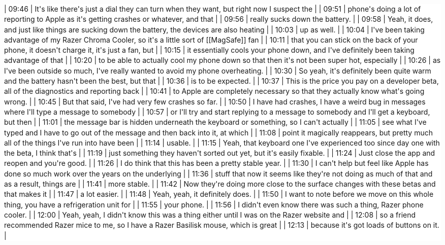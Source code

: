 | 09:46      | It's like there's just a dial they can turn when they want, but right now I suspect the                 |
| 09:51      | phone's doing a lot of reporting to Apple as it's getting crashes or whatever, and that                 |
| 09:56      | really sucks down the battery.                                                                          |
| 09:58      | Yeah, it does, and just like things are sucking down the battery, the devices are also heating          |
| 10:03      | up as well.                                                                                             |
| 10:04      | I've been taking advantage of my Razer Chroma Cooler, so it's a little sort of [[MagSafe]] fan              |
| 10:11      | that you can stick on the back of your phone, it doesn't charge it, it's just a fan, but                |
| 10:15      | it essentially cools your phone down, and I've definitely been taking advantage of that                 |
| 10:20      | to be able to actually cool my phone down so that then it's not been super hot, especially              |
| 10:26      | as I've been outside so much, I've really wanted to avoid my phone overheating.                         |
| 10:30      | So yeah, it's definitely been quite warm and the battery hasn't been the best, but that                 |
| 10:36      | is to be expected.                                                                                      |
| 10:37      | This is the price you pay on a developer beta, all of the diagnostics and reporting back                |
| 10:41      | to Apple are completely necessary so that they actually know what's going wrong.                        |
| 10:45      | But that said, I've had very few crashes so far.                                                        |
| 10:50      | I have had crashes, I have a weird bug in messages where I'll type a message to somebody                |
| 10:57      | or I'll try and start replying to a message to somebody and I'll get a keyboard, but then               |
| 11:01      | the message bar is hidden underneath the keyboard or something, so I can't actually                     |
| 11:05      | see what I've typed and I have to go out of the message and then back into it, at which                 |
| 11:08      | point it magically reappears, but pretty much all of the things I've run into have been                 |
| 11:14      | usable.                                                                                                 |
| 11:15      | Yeah, that keyboard one I've experienced too since day one with the beta, I think that's                |
| 11:19      | just something they haven't sorted out yet, but it's easily fixable.                                    |
| 11:24      | Just close the app and reopen and you're good.                                                          |
| 11:26      | I do think that this has been a pretty stable year.                                                     |
| 11:30      | I can't help but feel like Apple has done so much work over the years on the underlying                 |
| 11:36      | stuff that now it seems like they're not doing as much of that and as a result, things are              |
| 11:41      | more stable.                                                                                            |
| 11:42      | Now they're doing more close to the surface changes with these betas and that makes it                  |
| 11:47      | a lot easier.                                                                                           |
| 11:48      | Yeah, yeah, it definitely does.                                                                         |
| 11:50      | I want to note before we move on this whole thing, you have a refrigeration unit for                    |
| 11:55      | your phone.                                                                                             |
| 11:56      | I didn't even know there was such a thing, Razer phone cooler.                                          |
| 12:00      | Yeah, yeah, I didn't know this was a thing either until I was on the Razer website and                  |
| 12:08      | so a friend recommended Razer mice to me, so I have a Razer Basilisk mouse, which is great                |
| 12:13      | because it's got loads of buttons on it.                                                                |